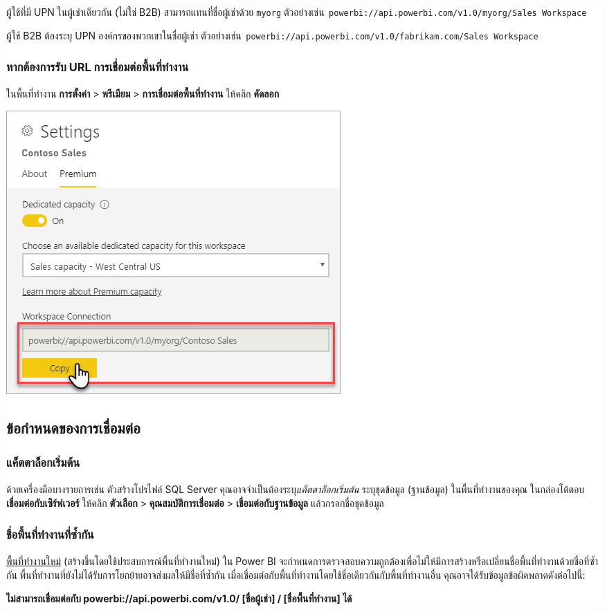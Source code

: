 ผู้ใช้ที่มี UPN ในผู้เช่าเดียวกัน (ไม่ใช่ B2B) สามารถแทนที่ชื่อผู้เช่าด้วย `myorg` ตัวอย่างเช่น  `powerbi://api.powerbi.com/v1.0/myorg/Sales Workspace`

ผู้ใช้ B2B ต้องระบุ UPN องค์กรของพวกเขาในชื่อผู้เช่า ตัวอย่างเช่น  `powerbi://api.powerbi.com/v1.0/fabrikam.com/Sales Workspace`

### <a name="to-get-the-workspace-connection-url"></a>หากต้องการรับ URL การเชื่อมต่อพื้นที่ทำงาน

ในพื้นที่ทำงาน **การตั้งค่า** > **พรีเมียม** > **การเชื่อมต่อพื้นที่ทำงาน** ให้คลิก **คัดลอก**

![สตริงการเชื่อมต่อพื้นที่ทำงาน](media/service-premium-connect-tools/xmla-endpoint-workspace-connection.png)


## <a name="connection-requirements"></a>ข้อกำหนดของการเชื่อมต่อ

### <a name="initial-catalog"></a>แค็ตตาล็อกเริ่มต้น

ด้วยเครื่องมือบางรายการเช่น ตัวสร้างโปรไฟล์ SQL Server คุณอาจจำเป็นต้องระบุ*แค็ตตาล็อกเริ่มต้น* ระบุชุดข้อมูล (ฐานข้อมูล) ในพื้นที่ทำงานของคุณ ในกล่องโต้ตอบ**เชื่อมต่อกับเซิร์ฟเวอร์** ให้คลิก **ตัวเลือก** > **คุณสมบัติการเชื่อมต่อ** >  **เชื่อมต่อกับฐานข้อมูล** แล้วกรอกชื่อชุดข้อมูล

### <a name="duplicate-workspace-names"></a>ชื่อพื้นที่ทำงานที่ซ้ำกัน

[พื้นที่ทำงานใหม่](../collaborate-share/service-new-workspaces.md) (สร้างขึ้นโดยใช้ประสบการณ์พื้นที่ทำงานใหม่) ใน Power BI จะกำหนดการตรวจสอบความถูกต้องเพื่อไม่ให้มีการสร้างหรือเปลี่ยนชื่อพื้นที่ทำงานด้วยชื่อที่ซ้ำกัน พื้นที่ทำงานที่ยังไม่ได้รับการโยกย้ายอาจส่งผลให้มีชื่อที่ซ้ำกัน เมื่อเชื่อมต่อกับพื้นที่ทำงานโดยใช้ชื่อเดียวกันกับพื้นที่ทำงานอื่น คุณอาจได้รับข้อมูลข้อผิดพลาดดังต่อไปนี้:

**ไม่สามารถเชื่อมต่อกับ powerbi://api.powerbi.com/v1.0/ [ชื่อผู้เช่า] / [ชื่อพื้นที่ทำงาน] ได้**
